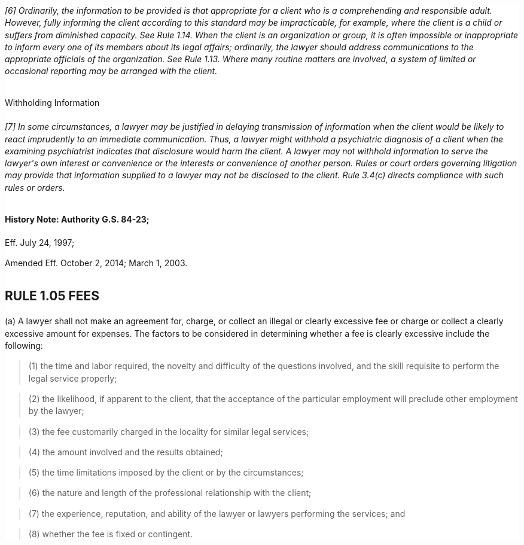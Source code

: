 ###### [6] Ordinarily, the information to be provided is that appropriate for a client who is a comprehending and responsible adult. However, fully informing the client according to this standard may be impracticable, for example, where the client is a child or suffers from diminished capacity. _See_ Rule 1.14. When the client is an organization or group, it is often impossible or inappropriate to inform every one of its members about its legal affairs; ordinarily, the lawyer should address communications to the appropriate officials of the organization. _See_ Rule 1.13. Where many routine matters are involved, a system of limited or occasional reporting may be arranged with the client.

Withholding Information

###### [7] In some circumstances, a lawyer may be justified in delaying transmission of information when the client would be likely to react imprudently to an immediate communication. Thus, a lawyer might withhold a psychiatric diagnosis of a client when the examining psychiatrist indicates that disclosure would harm the client. A lawyer may not withhold information to serve the lawyer's own interest or convenience or the interests or convenience of another person. Rules or court orders governing litigation may provide that information supplied to a lawyer may not be disclosed to the client. Rule 3.4(c) directs compliance with such rules or orders.

#### History Note: Authority G.S. 84-23;

Eff. July 24, 1997;

Amended Eff. October 2, 2014; March 1, 2003.

## RULE 1.05 FEES

(a) A lawyer shall not make an agreement for, charge, or collect an illegal or clearly excessive fee or charge or collect a clearly excessive amount for expenses. The factors to be considered in determining whether a fee is clearly excessive include the following:

> (1) the time and labor required, the novelty and difficulty of the questions involved, and the skill requisite to perform the legal service properly;

> (2) the likelihood, if apparent to the client, that the acceptance of the particular employment will preclude other employment by the lawyer;

> (3) the fee customarily charged in the locality for similar legal services;

> (4) the amount involved and the results obtained;

> (5) the time limitations imposed by the client or by the circumstances;

> (6) the nature and length of the professional relationship with the client;

> (7) the experience, reputation, and ability of the lawyer or lawyers performing the services; and

> (8) whether the fee is fixed or contingent.
